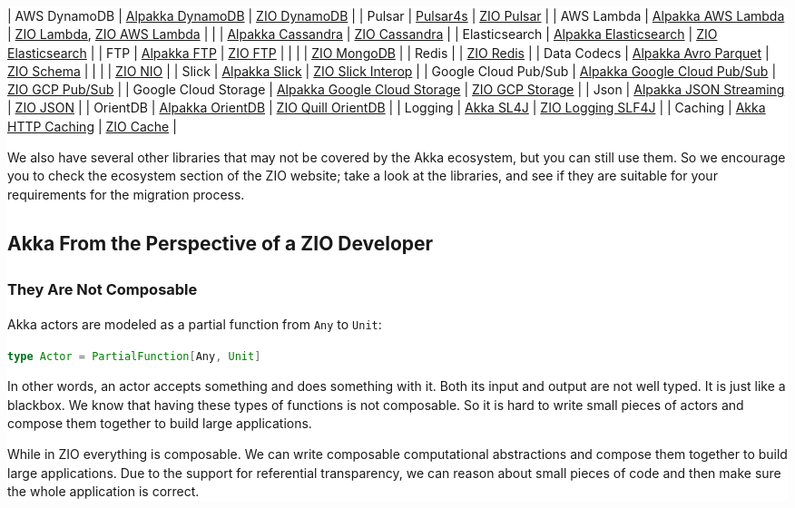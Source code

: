 | AWS DynamoDB         | [Alpakka DynamoDB][39]             | [ZIO DynamoDB][40]                     |
| Pulsar               | [Pulsar4s][41]                     | [ZIO Pulsar][42]                       |
| AWS Lambda           | [Alpakka AWS Lambda][43]           | [ZIO Lambda][44], [ZIO AWS Lambda][30] |
|                      | [Alpakka Cassandra][45]            | [ZIO Cassandra][46]                    |
| Elasticsearch        | [Alpakka Elasticsearch][47]        | [ZIO Elasticsearch][48]                |
| FTP                  | [Alpakka FTP][49]                  | [ZIO FTP][50]                          |
|                      |                                    | [ZIO MongoDB][51]                      |
| Redis                |                                    | [ZIO Redis][52]                        |
| Data Codecs          | [Alpakka Avro Parquet][53]         | [ZIO Schema][54]                       |
|                      |                                    | [ZIO NIO][57]                          |
| Slick                | [Alpakka Slick][58]                | [ZIO Slick Interop][59]                |
| Google Cloud Pub/Sub | [Alpakka Google Cloud Pub/Sub][62] | [ZIO GCP Pub/Sub][63]                  |
| Google Cloud Storage | [Alpakka Google Cloud Storage][64] | [ZIO GCP Storage][63]                  |
| Json                 | [Alpakka JSON Streaming][65]       | [ZIO JSON][66]                         |
| OrientDB             | [Alpakka OrientDB][67]             | [ZIO Quill OrientDB][68]               |
| Logging              | [Akka SL4J][69]                    | [ZIO Logging SLF4J][70]                |
| Caching              | [Akka HTTP Caching][71]            | [ZIO Cache][72]                        |

We also have several other libraries that may not be covered by the Akka ecosystem, but you can still use them. So we encourage you to check the ecosystem section of the ZIO website; take a look at the libraries, and see if they are suitable for your requirements for the migration process.

## Akka From the Perspective of a ZIO Developer

### They Are Not Composable

Akka actors are modeled as a partial function from `Any` to `Unit`:

```scala
type Actor = PartialFunction[Any, Unit]
```

In other words, an actor accepts something and does something with it. Both its input and output are not well typed. It is just like a blackbox. We know that having these types of functions is not composable. So it is hard to write small pieces of actors and compose them together to build large applications.

While in ZIO everything is composable. We can write composable computational abstractions and compose them together to build large applications. Due to the support for referential transparency, we can reason about small pieces of code and then make sure the whole application is correct.


[1]: https://doc.akka.io/docs/akka/current/index.html
[2]: https://zio.dev/reference/core/zio/
[3]: https://zio.dev/reference/concurrency/
[4]: https://doc.akka.io/docs/akka/current/stream/index.html
[5]: ../../reference/stream
[6]: https://www.lagomframework.com/
[7]: https://github.com/thehonesttech/zio-entity
[8]: https://doc.akka.io/docs/akka/current/persistence.html
[9]: https://edomata.ir/
[10]: https://doc.akka.io/docs/akka/2.5.32/scheduler.html
[11]: ../../reference/schedule
[12]: https://github.com/enragedginger/akka-quartz-scheduler
[13]: https://doc.akka.io/docs/akka/current/common/circuitbreaker.html
[14]: https://www.vroste.nl/rezilience/
[15]: https://doc.akka.io/docs/akka/current/logging.html
[16]: ../../guides/tutorials/enable-logging-in-a-zio-application.md
[17]: https://doc.akka.io/docs/akka/current/typed/testing.html
[18]: ../../reference/test
[19]: https://doc.akka.io/docs/akka/current/stream/stream-testkit.html
[20]: https://doc.akka.io/docs/akka/current/cluster-metrics.html
[21]: ../../reference/observability/metrics
[22]: https://doc.akka.io/docs/akka/current/general/supervision.html
[23]: https://doc.akka.io/docs/akka-grpc/current/index.html
[24]: ../../ecosystem/community/zio-grpc.md
[25]: https://github.com/sangria-graphql/sangria-akka-http-example
[26]: ../../ecosystem/community/caliban.md
[27]: https://doc.akka.io/docs/alpakka-kafka/current/home.html
[28]: ../../zio-kafka/index.md
[29]: https://doc.akka.io/docs/alpakka/current/s3.html
[30]: ../../zio-aws/index.md
[31]: https://doc.akka.io/docs/alpakka/current/sns.html
[32]: https://github.com/zio/zio-s3
[33]: https://doc.akka.io/docs/alpakka/current/sqs.html
[34]: ../../zio-sqs/index.md
[35]: https://doc.akka.io/docs/alpakka/current/amqp.html
[36]: ../../ecosystem/community/zio-amqp.md
[37]: https://doc.akka.io/docs/alpakka/current/kinesis.html
[38]: ../../ecosystem/community/zio-kinesis.md
[39]: https://doc.akka.io/docs/alpakka/current/dynamodb.html
[40]: https://github.com/zio/zio-dynamodb
[41]: https://doc.akka.io/docs/alpakka/current/external/pulsar.html
[42]: ../../ecosystem/community/zio-pulsar.md
[43]: https://doc.akka.io/docs/alpakka/current/awslambda.html
[44]: https://github.com/zio/zio-lambda
[45]: https://doc.akka.io/docs/alpakka/current/cassandra.html
[46]: https://github.com/palanga/zio-cassandra
[47]: https://doc.akka.io/docs/alpakka/current/elasticsearch.html 
[48]: https://github.com/aparo/zio-elasticsearch
[49]: https://doc.akka.io/docs/alpakka/current/ftp.html
[50]: ../../zio-ftp/index.md
[51]: https://github.com/mbannour/zio-mongodb
[52]: ../../zio-redis/index.md
[53]: https://doc.akka.io/docs/alpakka/current/avroparquet.html
[54]: ../../zio-schema/index.md
[55]: https://doc.akka.io/docs/akka-http/current/index.html
[56]: https://github.com/zio/zio-http
[57]: ../../zio-nio/index.md
[58]: https://doc.akka.io/docs/alpakka/current/slick.html
[59]: ../../ecosystem/community/zio-slick-interop.md
[60]: https://doc.akka.io/docs/alpakka/current/external/tcp.html
[61]: https://github.com/searler/zio-tcp
[62]: https://doc.akka.io/docs/alpakka/current/google-cloud-pub-sub.html
[63]: https://github.com/zio/zio-gcp 
[64]: https://doc.akka.io/docs/alpakka/current/google-cloud-storage.html
[65]: https://doc.akka.io/docs/alpakka/current/data-transformations/json.html
[66]: ../../zio-json/index.md
[67]: https://doc.akka.io/docs/alpakka/current/orientdb.html
[68]: ../../zio-quill/index.md
[69]: https://doc.akka.io/docs/akka/current/typed/logging.html
[70]: ../../zio-logging/index.md
[71]: https://doc.akka.io/docs/akka-http/current/common/caching.html
[72]: ../../zio-cache/index.md
[73]: https://devsisters.github.io/shardcake/ 
[74]: https://doc.akka.io/docs/akka/current/typed/cluster-sharding.html
[75]: ../../reference/state-management/global-shared-state.md
[76]: ../../reference/state-management/fiberref.md
[77]: ../../reference/state-management/zstate.md
[78]: https://doc.akka.io/docs/akka/current/typed/mailboxes.html
[79]: ../../reference/concurrency/queue.md
[80]: ../../reference/fiber/fiber.md
[81]: ../../reference/sync/index.md
[82]: ../../reference/concurrency/ref.md
[83]: ../../reference/concurrency/refsynchronized.md
[84]: ../../reference/concurrency/promise.md
[85]: ../../reference/concurrency/hub.md
[86]: ../../reference/concurrency/semaphore.md
[87]: https://scalapb.github.io/ 
[88]: ../../zio-schema/index.md
[89]: https://github.com/zio/zio-flow 
[90]: https://zio.github.io/zio-keeper/
[91]: https://github.com/ariskk/zio-raft
[92]: ../../zio-logging/index.md
[93]: ../../zio-metrics/index.md